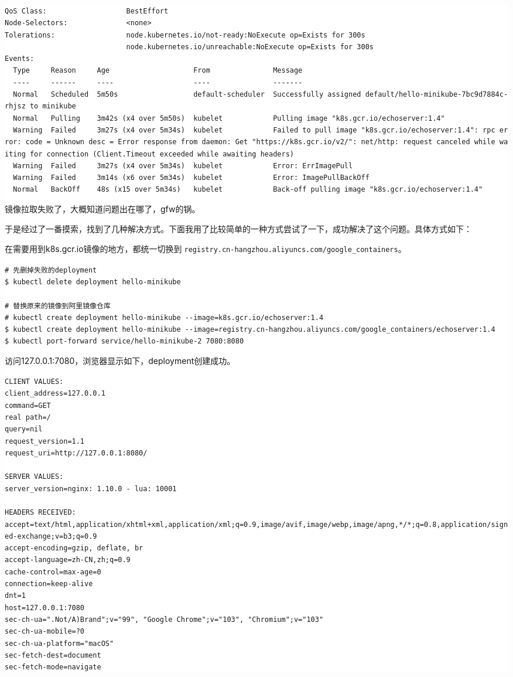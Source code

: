 ```shell
QoS Class:                   BestEffort
Node-Selectors:              <none>
Tolerations:                 node.kubernetes.io/not-ready:NoExecute op=Exists for 300s
                             node.kubernetes.io/unreachable:NoExecute op=Exists for 300s
Events:
  Type     Reason     Age                    From               Message
  ----     ------     ----                   ----               -------
  Normal   Scheduled  5m50s                  default-scheduler  Successfully assigned default/hello-minikube-7bc9d7884c-rhjsz to minikube
  Normal   Pulling    3m42s (x4 over 5m50s)  kubelet            Pulling image "k8s.gcr.io/echoserver:1.4"
  Warning  Failed     3m27s (x4 over 5m34s)  kubelet            Failed to pull image "k8s.gcr.io/echoserver:1.4": rpc error: code = Unknown desc = Error response from daemon: Get "https://k8s.gcr.io/v2/": net/http: request canceled while waiting for connection (Client.Timeout exceeded while awaiting headers)
  Warning  Failed     3m27s (x4 over 5m34s)  kubelet            Error: ErrImagePull
  Warning  Failed     3m14s (x6 over 5m34s)  kubelet            Error: ImagePullBackOff
  Normal   BackOff    48s (x15 over 5m34s)   kubelet            Back-off pulling image "k8s.gcr.io/echoserver:1.4"
```

镜像拉取失败了，大概知道问题出在哪了，gfw的锅。

于是经过了一番摸索，找到了几种解决方式。下面我用了比较简单的一种方式尝试了一下，成功解决了这个问题。具体方式如下：

在需要用到k8s.gcr.io镜像的地方，都统一切换到 `registry.cn-hangzhou.aliyuncs.com/google_containers`。

```shell
# 先删掉失败的deployment
$ kubectl delete deployment hello-minikube

# 替换原来的镜像到阿里镜像仓库
# kubectl create deployment hello-minikube --image=k8s.gcr.io/echoserver:1.4
$ kubectl create deployment hello-minikube --image=registry.cn-hangzhou.aliyuncs.com/google_containers/echoserver:1.4
$ kubectl port-forward service/hello-minikube-2 7080:8080
```

访问127.0.0.1:7080，浏览器显示如下，deployment创建成功。

```
CLIENT VALUES:
client_address=127.0.0.1
command=GET
real path=/
query=nil
request_version=1.1
request_uri=http://127.0.0.1:8080/

SERVER VALUES:
server_version=nginx: 1.10.0 - lua: 10001

HEADERS RECEIVED:
accept=text/html,application/xhtml+xml,application/xml;q=0.9,image/avif,image/webp,image/apng,*/*;q=0.8,application/signed-exchange;v=b3;q=0.9
accept-encoding=gzip, deflate, br
accept-language=zh-CN,zh;q=0.9
cache-control=max-age=0
connection=keep-alive
dnt=1
host=127.0.0.1:7080
sec-ch-ua=".Not/A)Brand";v="99", "Google Chrome";v="103", "Chromium";v="103"
sec-ch-ua-mobile=?0
sec-ch-ua-platform="macOS"
sec-fetch-dest=document
sec-fetch-mode=navigate
```